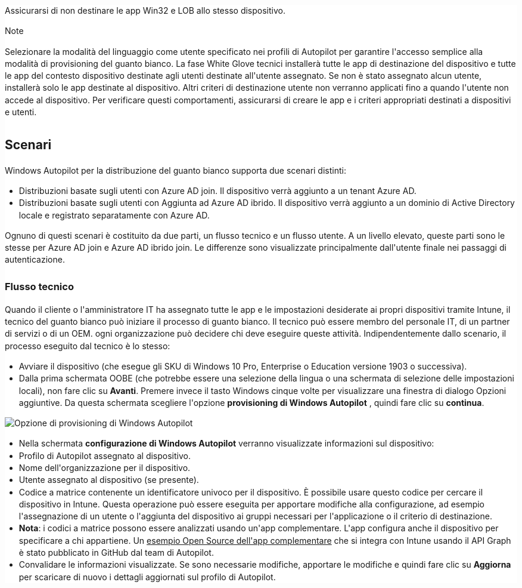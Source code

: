 Assicurarsi di non destinare le app Win32 e LOB allo stesso dispositivo. 

> [!NOTE]
> Selezionare la modalità del linguaggio come utente specificato nei profili di Autopilot per garantire l'accesso semplice alla modalità di provisioning del guanto bianco. La fase White Glove tecnici installerà tutte le app di destinazione del dispositivo e tutte le app del contesto dispositivo destinate agli utenti destinate all'utente assegnato. Se non è stato assegnato alcun utente, installerà solo le app destinate al dispositivo. Altri criteri di destinazione utente non verranno applicati fino a quando l'utente non accede al dispositivo. Per verificare questi comportamenti, assicurarsi di creare le app e i criteri appropriati destinati a dispositivi e utenti.

## <a name="scenarios"></a>Scenari

Windows Autopilot per la distribuzione del guanto bianco supporta due scenari distinti:
- Distribuzioni basate sugli utenti con Azure AD join. Il dispositivo verrà aggiunto a un tenant Azure AD.
- Distribuzioni basate sugli utenti con Aggiunta ad Azure AD ibrido. Il dispositivo verrà aggiunto a un dominio di Active Directory locale e registrato separatamente con Azure AD.

Ognuno di questi scenari è costituito da due parti, un flusso tecnico e un flusso utente. A un livello elevato, queste parti sono le stesse per Azure AD join e Azure AD ibrido join. Le differenze sono visualizzate principalmente dall'utente finale nei passaggi di autenticazione.

### <a name="technician-flow"></a>Flusso tecnico

Quando il cliente o l'amministratore IT ha assegnato tutte le app e le impostazioni desiderate ai propri dispositivi tramite Intune, il tecnico del guanto bianco può iniziare il processo di guanto bianco. Il tecnico può essere membro del personale IT, di un partner di servizi o di un OEM. ogni organizzazione può decidere chi deve eseguire queste attività. Indipendentemente dallo scenario, il processo eseguito dal tecnico è lo stesso:
- Avviare il dispositivo (che esegue gli SKU di Windows 10 Pro, Enterprise o Education versione 1903 o successiva).
- Dalla prima schermata OOBE (che potrebbe essere una selezione della lingua o una schermata di selezione delle impostazioni locali), non fare clic su **Avanti**. Premere invece il tasto Windows cinque volte per visualizzare una finestra di dialogo Opzioni aggiuntive. Da questa schermata scegliere l'opzione **provisioning di Windows Autopilot** , quindi fare clic su **continua**.

 ![Opzione di provisioning di Windows Autopilot](images/choice.png)

- Nella schermata **configurazione di Windows Autopilot** verranno visualizzate informazioni sul dispositivo:
 - Profilo di Autopilot assegnato al dispositivo.
 - Nome dell'organizzazione per il dispositivo.
 - Utente assegnato al dispositivo (se presente).
 - Codice a matrice contenente un identificatore univoco per il dispositivo. È possibile usare questo codice per cercare il dispositivo in Intune. Questa operazione può essere eseguita per apportare modifiche alla configurazione, ad esempio l'assegnazione di un utente o l'aggiunta del dispositivo ai gruppi necessari per l'applicazione o il criterio di destinazione.
 - **Nota**: i codici a matrice possono essere analizzati usando un'app complementare. L'app configura anche il dispositivo per specificare a chi appartiene. Un [esempio Open Source dell'app complementare](https://github.com/Microsoft/WindowsAutopilotCompanion) che si integra con Intune usando il API Graph è stato pubblicato in GitHub dal team di Autopilot.
- Convalidare le informazioni visualizzate. Se sono necessarie modifiche, apportare le modifiche e quindi fare clic su **Aggiorna** per scaricare di nuovo i dettagli aggiornati sul profilo di Autopilot.
